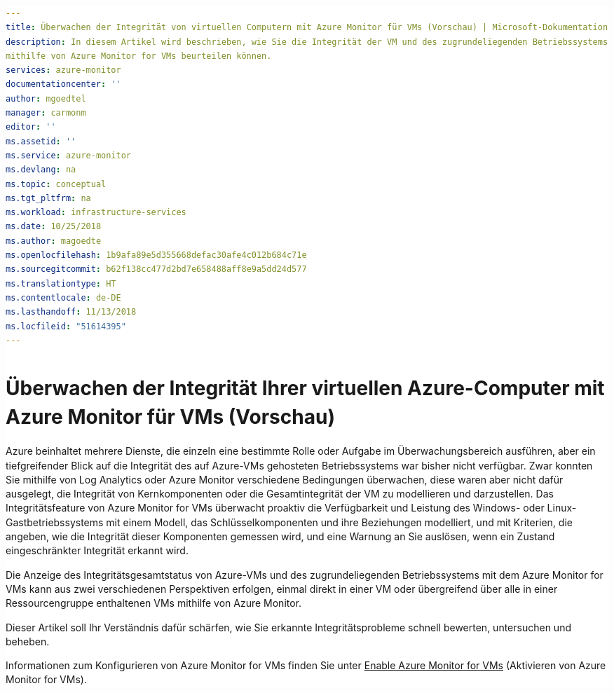```yaml
---
title: Überwachen der Integrität von virtuellen Computern mit Azure Monitor für VMs (Vorschau) | Microsoft-Dokumentation
description: In diesem Artikel wird beschrieben, wie Sie die Integrität der VM und des zugrundeliegenden Betriebssystems mithilfe von Azure Monitor for VMs beurteilen können.
services: azure-monitor
documentationcenter: ''
author: mgoedtel
manager: carmonm
editor: ''
ms.assetid: ''
ms.service: azure-monitor
ms.devlang: na
ms.topic: conceptual
ms.tgt_pltfrm: na
ms.workload: infrastructure-services
ms.date: 10/25/2018
ms.author: magoedte
ms.openlocfilehash: 1b9afa89e5d355668defac30afe4c012b684c71e
ms.sourcegitcommit: b62f138cc477d2bd7e658488aff8e9a5dd24d577
ms.translationtype: HT
ms.contentlocale: de-DE
ms.lasthandoff: 11/13/2018
ms.locfileid: "51614395"
---
```

# <a name="understand-the-health-of-your-azure-virtual-machines-with-azure-monitor-for-vms-preview"></a>Überwachen der Integrität Ihrer virtuellen Azure-Computer mit Azure Monitor für VMs (Vorschau)
Azure beinhaltet mehrere Dienste, die einzeln eine bestimmte Rolle oder Aufgabe im Überwachungsbereich ausführen, aber ein tiefgreifender Blick auf die Integrität des auf Azure-VMs gehosteten Betriebssystems war bisher nicht verfügbar.  Zwar konnten Sie mithilfe von Log Analytics oder Azure Monitor verschiedene Bedingungen überwachen, diese waren aber nicht dafür ausgelegt, die Integrität von Kernkomponenten oder die Gesamtintegrität der VM zu modellieren und darzustellen.  Das Integritätsfeature von Azure Monitor for VMs überwacht proaktiv die Verfügbarkeit und Leistung des Windows- oder Linux-Gastbetriebssystems mit einem Modell, das Schlüsselkomponenten und ihre Beziehungen modelliert, und mit Kriterien, die angeben, wie die Integrität dieser Komponenten gemessen wird, und eine Warnung an Sie auslösen, wenn ein Zustand eingeschränkter Integrität erkannt wird.  

Die Anzeige des Integritätsgesamtstatus von Azure-VMs und des zugrundeliegenden Betriebssystems mit dem Azure Monitor for VMs kann aus zwei verschiedenen Perspektiven erfolgen, einmal direkt in einer VM oder übergreifend über alle in einer Ressourcengruppe enthaltenen VMs mithilfe von Azure Monitor.

Dieser Artikel soll Ihr Verständnis dafür schärfen, wie Sie erkannte Integritätsprobleme schnell bewerten, untersuchen und beheben.

Informationen zum Konfigurieren von Azure Monitor for VMs finden Sie unter [Enable Azure Monitor for VMs](monitoring-vminsights-onboard.md) (Aktivieren von Azure Monitor for VMs).
